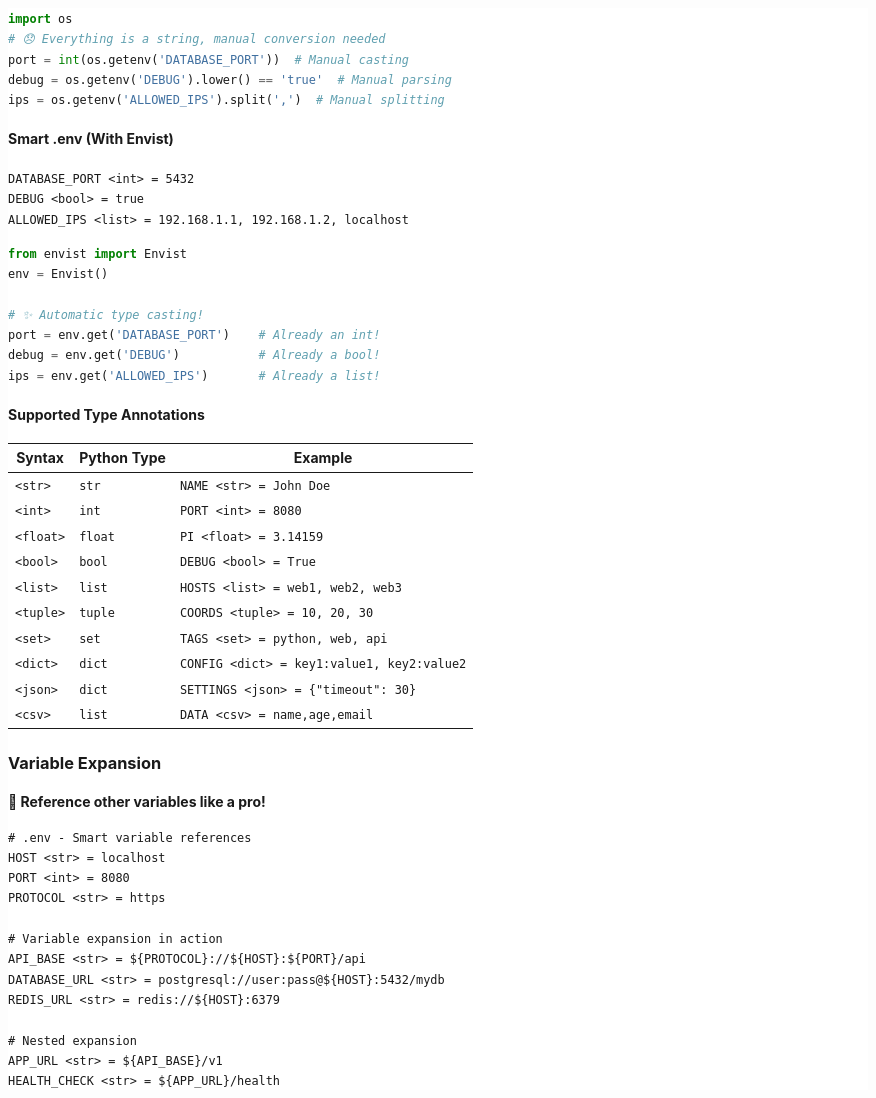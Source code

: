 ```python
import os
# 😞 Everything is a string, manual conversion needed
port = int(os.getenv('DATABASE_PORT'))  # Manual casting
debug = os.getenv('DEBUG').lower() == 'true'  # Manual parsing
ips = os.getenv('ALLOWED_IPS').split(',')  # Manual splitting
```

#### Smart .env (With Envist)
```env
DATABASE_PORT <int> = 5432
DEBUG <bool> = true
ALLOWED_IPS <list> = 192.168.1.1, 192.168.1.2, localhost
```

```python
from envist import Envist
env = Envist()

# ✨ Automatic type casting!
port = env.get('DATABASE_PORT')    # Already an int!
debug = env.get('DEBUG')           # Already a bool!
ips = env.get('ALLOWED_IPS')       # Already a list!
```

#### Supported Type Annotations

| Syntax | Python Type | Example |
|--------|-------------|---------|
| `<str>` | `str` | `NAME <str> = John Doe` |
| `<int>` | `int` | `PORT <int> = 8080` |
| `<float>` | `float` | `PI <float> = 3.14159` |
| `<bool>` | `bool` | `DEBUG <bool> = True` |
| `<list>` | `list` | `HOSTS <list> = web1, web2, web3` |
| `<tuple>` | `tuple` | `COORDS <tuple> = 10, 20, 30` |
| `<set>` | `set` | `TAGS <set> = python, web, api` |
| `<dict>` | `dict` | `CONFIG <dict> = key1:value1, key2:value2` |
| `<json>` | `dict` | `SETTINGS <json> = {"timeout": 30}` |
| `<csv>` | `list` | `DATA <csv> = name,age,email` |

### Variable Expansion

**🔗 Reference other variables like a pro!**

```env
# .env - Smart variable references
HOST <str> = localhost
PORT <int> = 8080
PROTOCOL <str> = https

# Variable expansion in action
API_BASE <str> = ${PROTOCOL}://${HOST}:${PORT}/api
DATABASE_URL <str> = postgresql://user:pass@${HOST}:5432/mydb
REDIS_URL <str> = redis://${HOST}:6379

# Nested expansion
APP_URL <str> = ${API_BASE}/v1
HEALTH_CHECK <str> = ${APP_URL}/health
```

